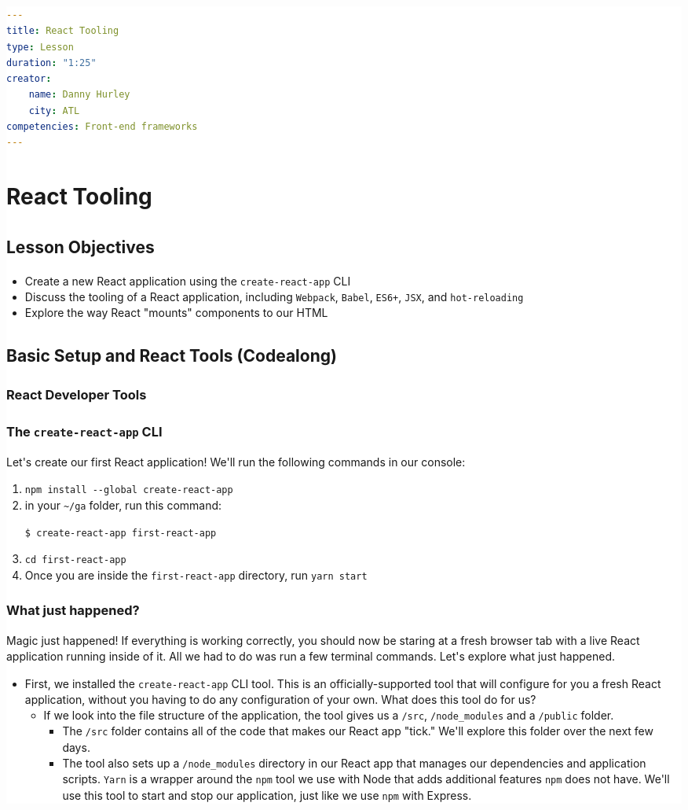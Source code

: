 ```yaml
---
title: React Tooling
type: Lesson
duration: "1:25"
creator:
    name: Danny Hurley 
    city: ATL
competencies: Front-end frameworks
---
```


# React Tooling

## Lesson Objectives
* Create a new React application using the `create-react-app` CLI
* Discuss the tooling of a React application, including `Webpack`, `Babel`, `ES6+`, `JSX`, and `hot-reloading`
* Explore the way React "mounts" components to our HTML

## Basic Setup and React Tools (Codealong)

### React Developer Tools

### The `create-react-app` CLI
Let's create our first React application! We'll run the following commands in our console:

1. `npm install --global create-react-app`
2. in your `~/ga` folder, run this command:
 	```bash
	$ create-react-app first-react-app 
	```    
3. `cd first-react-app`
4. Once you are inside the `first-react-app` directory, run `yarn start`

### What just happened?

Magic just happened! If everything is working correctly, you should now be staring at a fresh browser tab with a live React application running inside of it. All we had to do was run a few terminal commands. Let's explore what just happened.

* First, we installed the `create-react-app` CLI tool. This is an officially-supported tool that will configure for you a fresh React application, without you having to do any configuration of your own. What does this tool do for us?
  * If we look into the file structure of the application, the tool gives us a `/src`, `/node_modules` and a `/public` folder. 
	* The `/src` folder contains all of the code that makes our React app "tick." We'll explore this folder over the next few days.
	* The tool also sets up a `/node_modules` directory in our React app that manages our dependencies and application scripts. `Yarn` is a wrapper around the `npm` tool we use with Node that adds additional features `npm` does not have. We'll use this tool to start and stop our application, just like we use `npm` with Express.
	